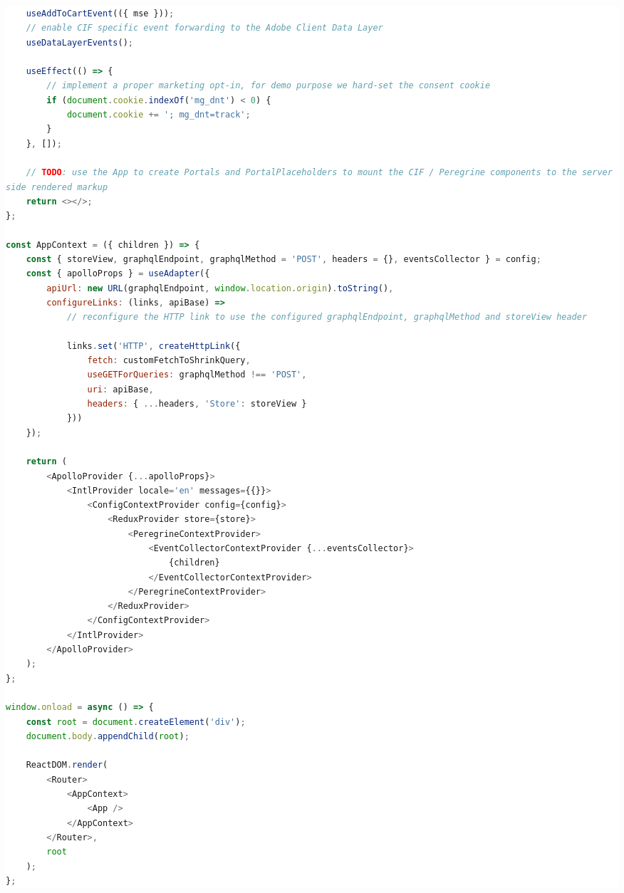   ```javascript
       useAddToCartEvent(({ mse }));
       // enable CIF specific event forwarding to the Adobe Client Data Layer
       useDataLayerEvents();
   
       useEffect(() => {
           // implement a proper marketing opt-in, for demo purpose we hard-set the consent cookie
           if (document.cookie.indexOf('mg_dnt') < 0) {
               document.cookie += '; mg_dnt=track';
           }
       }, []);
   
       // TODO: use the App to create Portals and PortalPlaceholders to mount the CIF / Peregrine components to the server side rendered markup
       return <></>;
   };
   
   const AppContext = ({ children }) => {
       const { storeView, graphqlEndpoint, graphqlMethod = 'POST', headers = {}, eventsCollector } = config;
       const { apolloProps } = useAdapter({
           apiUrl: new URL(graphqlEndpoint, window.location.origin).toString(),
           configureLinks: (links, apiBase) =>
               // reconfigure the HTTP link to use the configured graphqlEndpoint, graphqlMethod and storeView header
   
               links.set('HTTP', createHttpLink({
                   fetch: customFetchToShrinkQuery,
                   useGETForQueries: graphqlMethod !== 'POST',
                   uri: apiBase,
                   headers: { ...headers, 'Store': storeView }
               }))
       });
   
       return (
           <ApolloProvider {...apolloProps}>
               <IntlProvider locale='en' messages={{}}>
                   <ConfigContextProvider config={config}>
                       <ReduxProvider store={store}>
                           <PeregrineContextProvider>
                               <EventCollectorContextProvider {...eventsCollector}>
                                   {children}
                               </EventCollectorContextProvider>
                           </PeregrineContextProvider>
                       </ReduxProvider>
                   </ConfigContextProvider>
               </IntlProvider>
           </ApolloProvider>
       );
   };
   
   window.onload = async () => {
       const root = document.createElement('div');
       document.body.appendChild(root);
   
       ReactDOM.render(
           <Router>
               <AppContext>
                   <App />
               </AppContext>
           </Router>,
           root
       );
   };
   ```